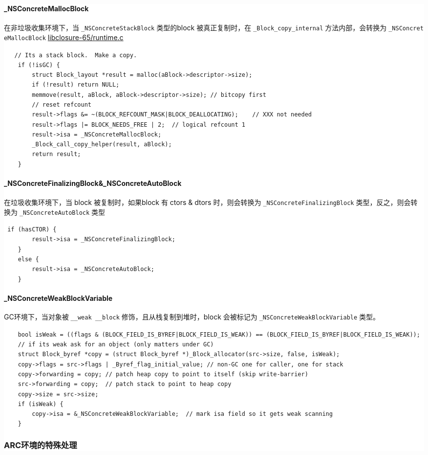 #### <a name="1.2"></a>_NSConcreteMallocBlock

在非垃圾收集环境下，当 `_NSConcreteStackBlock` 类型的block 被真正复制时，在 `_Block_copy_internal` 方法内部，会转换为 `_NSConcreteMallocBlock` [libclosure-65/runtime.c](http://opensource.apple.com/source/libclosure/libclosure-65/runtime.c)

```
   // Its a stack block.  Make a copy.
    if (!isGC) {
        struct Block_layout *result = malloc(aBlock->descriptor->size);
        if (!result) return NULL;
        memmove(result, aBlock, aBlock->descriptor->size); // bitcopy first
        // reset refcount
        result->flags &= ~(BLOCK_REFCOUNT_MASK|BLOCK_DEALLOCATING);    // XXX not needed
        result->flags |= BLOCK_NEEDS_FREE | 2;  // logical refcount 1
        result->isa = _NSConcreteMallocBlock;
        _Block_call_copy_helper(result, aBlock);
        return result;
    }
```

#### <a name="1.3"></a>_NSConcreteFinalizingBlock&_NSConcreteAutoBlock

在垃圾收集环境下，当 block 被复制时，如果block 有 ctors & dtors 时，则会转换为 `_NSConcreteFinalizingBlock` 类型，反之，则会转换为 `_NSConcreteAutoBlock` 类型

     if (hasCTOR) {
            result->isa = _NSConcreteFinalizingBlock;
        }
        else {
            result->isa = _NSConcreteAutoBlock;
        }


#### _NSConcreteWeakBlockVariable

GC环境下，当对象被 ` __weak __block ` 修饰，且从栈复制到堆时，block 会被标记为 ` _NSConcreteWeakBlockVariable ` 类型。


        bool isWeak = ((flags & (BLOCK_FIELD_IS_BYREF|BLOCK_FIELD_IS_WEAK)) == (BLOCK_FIELD_IS_BYREF|BLOCK_FIELD_IS_WEAK));
        // if its weak ask for an object (only matters under GC)
        struct Block_byref *copy = (struct Block_byref *)_Block_allocator(src->size, false, isWeak);
        copy->flags = src->flags | _Byref_flag_initial_value; // non-GC one for caller, one for stack
        copy->forwarding = copy; // patch heap copy to point to itself (skip write-barrier)
        src->forwarding = copy;  // patch stack to point to heap copy
        copy->size = src->size;
        if (isWeak) {
            copy->isa = &_NSConcreteWeakBlockVariable;  // mark isa field so it gets weak scanning
        }


### <a name="2"></a>ARC环境的特殊处理

